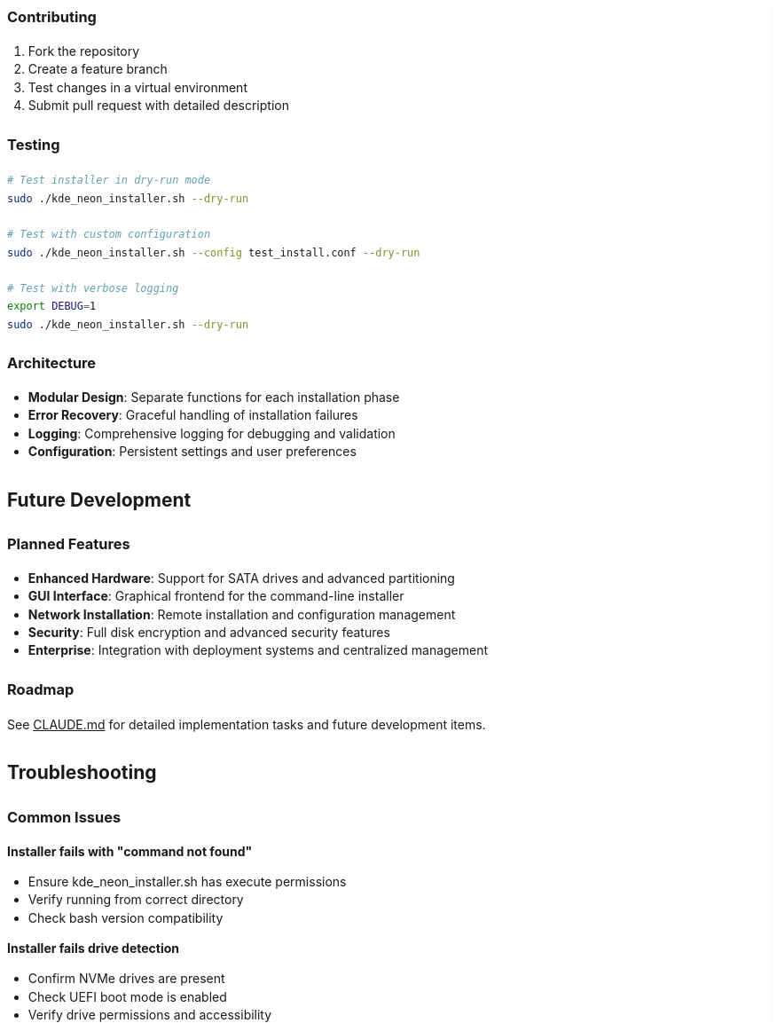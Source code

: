 ### Contributing
1. Fork the repository
2. Create a feature branch
3. Test changes in a virtual environment
4. Submit pull request with detailed description

### Testing
```bash
# Test installer in dry-run mode
sudo ./kde_neon_installer.sh --dry-run

# Test with custom configuration
sudo ./kde_neon_installer.sh --config test_install.conf --dry-run

# Test with verbose logging
export DEBUG=1
sudo ./kde_neon_installer.sh --dry-run
```

### Architecture
- **Modular Design**: Separate functions for each installation phase
- **Error Recovery**: Graceful handling of installation failures
- **Logging**: Comprehensive logging for debugging and validation
- **Configuration**: Persistent settings and user preferences

## Future Development

### Planned Features
- **Enhanced Hardware**: Support for SATA drives and advanced partitioning
- **GUI Interface**: Graphical frontend for the command-line installer
- **Network Installation**: Remote installation and configuration management
- **Security**: Full disk encryption and advanced security features
- **Enterprise**: Integration with deployment systems and centralized management

### Roadmap
See [CLAUDE.md](CLAUDE.md) for detailed implementation tasks and future development items.

## Troubleshooting

### Common Issues

**Installer fails with "command not found"**
- Ensure kde_neon_installer.sh has execute permissions
- Verify running from correct directory
- Check bash version compatibility

**Installer fails drive detection**
- Confirm NVMe drives are present
- Check UEFI boot mode is enabled
- Verify drive permissions and accessibility
